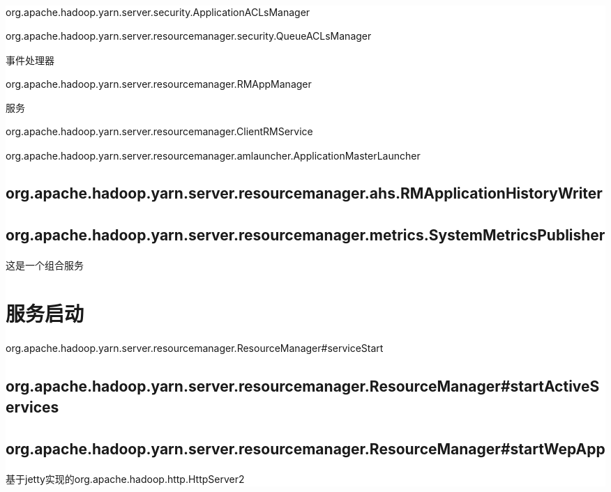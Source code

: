 org.apache.hadoop.yarn.server.security.ApplicationACLsManager

org.apache.hadoop.yarn.server.resourcemanager.security.QueueACLsManager

事件处理器

org.apache.hadoop.yarn.server.resourcemanager.RMAppManager

服务

org.apache.hadoop.yarn.server.resourcemanager.ClientRMService

org.apache.hadoop.yarn.server.resourcemanager.amlauncher.ApplicationMasterLauncher

## org.apache.hadoop.yarn.server.resourcemanager.ahs.RMApplicationHistoryWriter

## org.apache.hadoop.yarn.server.resourcemanager.metrics.SystemMetricsPublisher

这是一个组合服务

# 服务启动

org.apache.hadoop.yarn.server.resourcemanager.ResourceManager#serviceStart

## org.apache.hadoop.yarn.server.resourcemanager.ResourceManager#startActiveServices

## org.apache.hadoop.yarn.server.resourcemanager.ResourceManager#startWepApp

基于jetty实现的org.apache.hadoop.http.HttpServer2